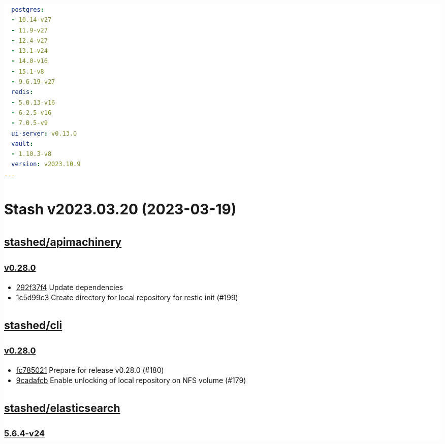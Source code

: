 ```yaml
  postgres:
  - 10.14-v27
  - 11.9-v27
  - 12.4-v27
  - 13.1-v24
  - 14.0-v16
  - 15.1-v8
  - 9.6.19-v27
  redis:
  - 5.0.13-v16
  - 6.2.5-v16
  - 7.0.5-v9
  ui-server: v0.13.0
  vault:
  - 1.10.3-v8
  version: v2023.10.9
---
```


# Stash v2023.03.20 (2023-03-19)


## [stashed/apimachinery](https://github.com/stashed/apimachinery)

### [v0.28.0](https://github.com/stashed/apimachinery/releases/tag/v0.28.0)

- [292f37f4](https://github.com/stashed/apimachinery/commit/292f37f4) Update dependencies
- [1c5d99c3](https://github.com/stashed/apimachinery/commit/1c5d99c3) Create directory for local repository for restic init (#199)



## [stashed/cli](https://github.com/stashed/cli)

### [v0.28.0](https://github.com/stashed/cli/releases/tag/v0.28.0)

- [fc785021](https://github.com/stashed/cli/commit/fc785021) Prepare for release v0.28.0 (#180)
- [9cadafcb](https://github.com/stashed/cli/commit/9cadafcb) Enable unlocking of local repository on NFS volume (#179)



## [stashed/elasticsearch](https://github.com/stashed/elasticsearch)

### [5.6.4-v24](https://github.com/stashed/elasticsearch/releases/tag/5.6.4-v24)
